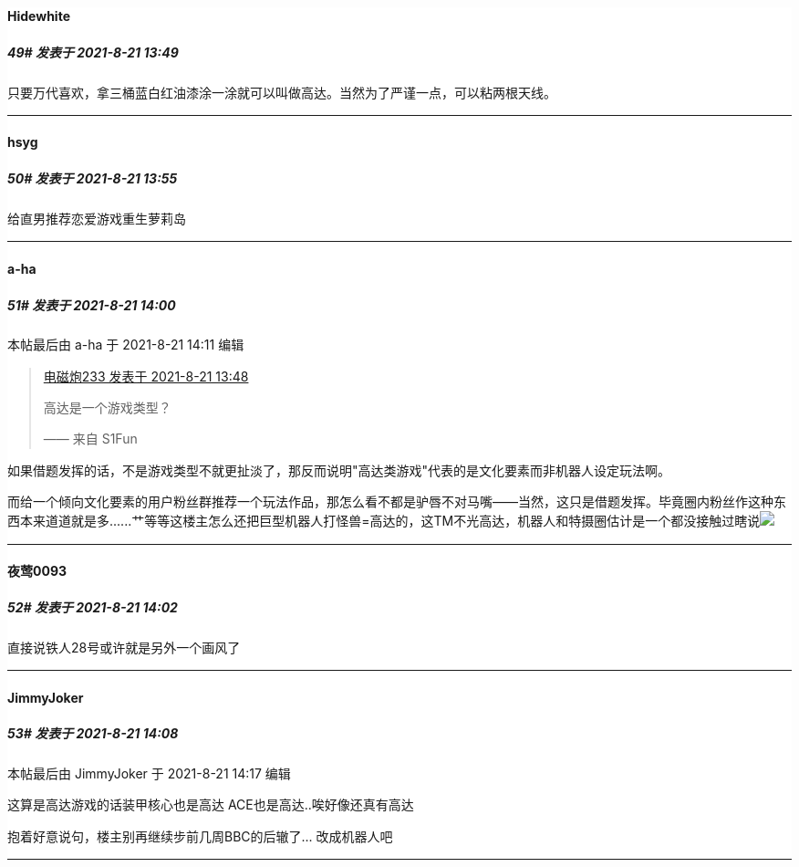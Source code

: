####  Hidewhite  
##### 49#       发表于 2021-8-21 13:49


只要万代喜欢，拿三桶蓝白红油漆涂一涂就可以叫做高达。当然为了严谨一点，可以粘两根天线。


*****

####  hsyg  
##### 50#       发表于 2021-8-21 13:55


给直男推荐恋爱游戏重生萝莉岛


*****

####  a-ha  
##### 51#       发表于 2021-8-21 14:00


 本帖最后由 a-ha 于 2021-8-21 14:11 编辑 
<blockquote><a href="httphttps://bbs.saraba1st.com/2b/forum.php?mod=redirect&amp;goto=findpost&amp;pid=52453454&amp;ptid=2021972" target="_blank">电磁炮233 发表于 2021-8-21 13:48</a>

高达是一个游戏类型？


—— 来自 S1Fun</blockquote>
如果借题发挥的话，不是游戏类型不就更扯淡了，那反而说明"高达类游戏"代表的是文化要素而非机器人设定玩法啊。

而给一个倾向文化要素的用户粉丝群推荐一个玩法作品，那怎么看不都是驴唇不对马嘴——当然，这只是借题发挥。毕竟圈内粉丝作这种东西本来道道就是多......艹等等这楼主怎么还把巨型机器人打怪兽=高达的，这TM不光高达，机器人和特摄圈估计是一个都没接触过瞎说<img src="https://static.saraba1st.com/image/smiley/face2017/001.png" referrerpolicy="no-referrer">


*****

####  夜莺0093  
##### 52#       发表于 2021-8-21 14:02


直接说铁人28号或许就是另外一个画风了


*****

####  JimmyJoker  
##### 53#       发表于 2021-8-21 14:08


 本帖最后由 JimmyJoker 于 2021-8-21 14:17 编辑 

这算是高达游戏的话装甲核心也是高达
ACE也是高达..唉好像还真有高达

抱着好意说句，楼主别再继续步前几周BBC的后辙了...
改成机器人吧


*****
